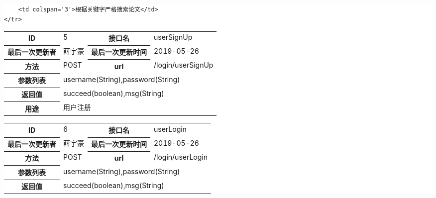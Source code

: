         <td colspan='3'>根据关键字严格搜索论文</td>
    </tr>
</table>


<table>
    <tr>
        <th>ID</th>
        <td>5</td>
        <th>接口名</th>
        <td>userSignUp</td>
    </tr>
    <tr>
        <th>最后一次更新者</th>
        <td>薛宇豪</td>
        <th>最后一次更新时间</th>
        <td>2019-05-26</td>
    </tr>
        <tr>
        <th>方法</th>
        <td>POST</td>
        <th>url</th>
        <td>/login/userSignUp</td>
    </tr>
    <tr>
        <th>参数列表</th>
        <td colspan='3'>username(String),password(String)</td>
    </tr>
    <tr>
        <th>返回值</th>
        <td colspan='3'>succeed(boolean),msg(String)</td>
    </tr>
    <tr>
        <th>用途</th>
        <td colspan='3'>用户注册</td>
    </tr>
</table>



<table>
    <tr>
        <th>ID</th>
        <td>6</td>
        <th>接口名</th>
        <td>userLogin</td>
    </tr>
    <tr>
        <th>最后一次更新者</th>
        <td>薛宇豪</td>
        <th>最后一次更新时间</th>
        <td>2019-05-26</td>
    </tr>
        <tr>
        <th>方法</th>
        <td>POST</td>
        <th>url</th>
        <td>/login/userLogin</td>
    </tr>
    <tr>
        <th>参数列表</th>
        <td colspan='3'>username(String),password(String)</td>
    </tr>
    <tr>
        <th>返回值</th>
        <td colspan='3'>succeed(boolean),msg(String)</td>